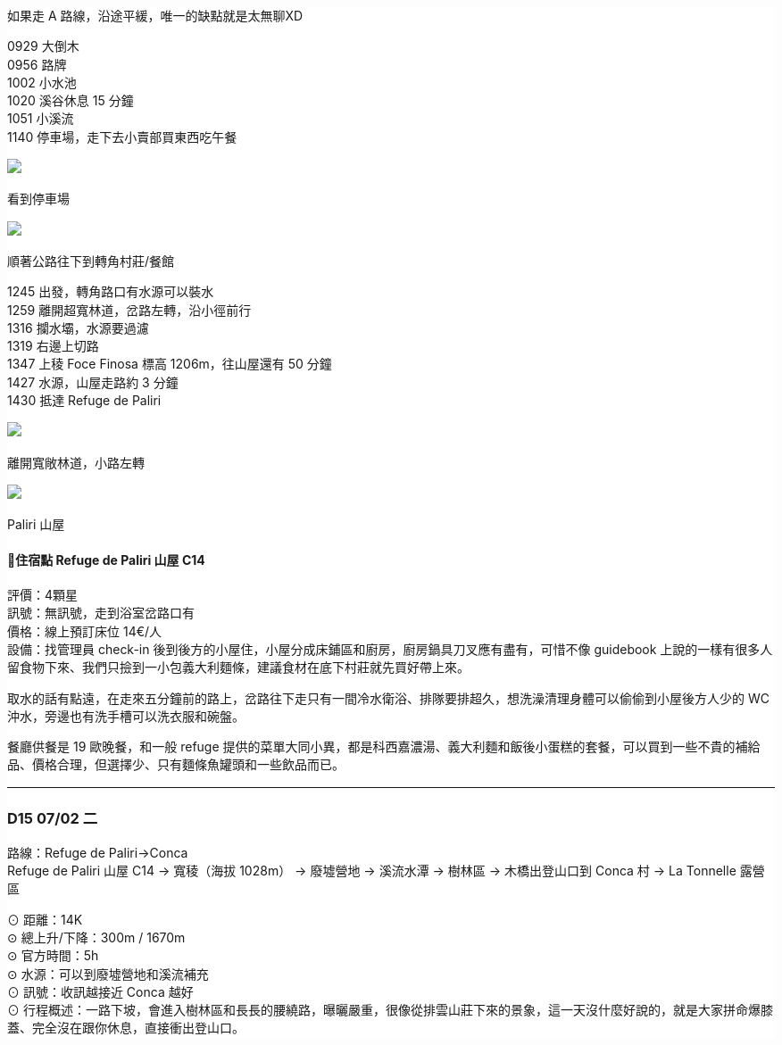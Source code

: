 如果走 A 路線，沿途平緩，唯一的缺點就是太無聊XD

0929 大倒木<br>
0956 路牌<br>
1002 小水池<br>
1020 溪谷休息 15 分鐘<br>
1051 小溪流<br>
1140 停車場，走下去小賣部買東西吃午餐<br>

![](https://i.imgur.com/P3L7t0M.jpg)

看到停車場

![](https://i.imgur.com/o1Z54zK.jpg)

順著公路往下到轉角村莊/餐館

1245 出發，轉角路口有水源可以裝水<br>
1259 離開超寬林道，岔路左轉，沿小徑前行<br>
1316 攔水壩，水源要過濾<br>
1319 右邊上切路<br>
1347 上稜 Foce Finosa 標高 1206m，往山屋還有 50 分鐘<br>
1427 水源，山屋走路約 3 分鐘<br>
1430 抵達 Refuge de Paliri<br>

![](https://i.imgur.com/UX0IaDH.jpg)

離開寬敞林道，小路左轉

![](https://i.imgur.com/8F7RQlB.jpg)

Paliri 山屋


#### 💒住宿點 Refuge de Paliri 山屋 C14
評價：4顆星<br>
訊號：無訊號，走到浴室岔路口有<br>
價格：線上預訂床位 14€/人<br>
設備：找管理員 check-in 後到後方的小屋住，小屋分成床鋪區和廚房，廚房鍋具刀叉應有盡有，可惜不像 guidebook 上說的一樣有很多人留食物下來、我們只撿到一小包義大利麵條，建議食材在底下村莊就先買好帶上來。<br>

取水的話有點遠，在走來五分鐘前的路上，岔路往下走只有一間冷水衛浴、排隊要排超久，想洗澡清理身體可以偷偷到小屋後方人少的 WC 沖水，旁邊也有洗手槽可以洗衣服和碗盤。

餐廳供餐是 19 歐晚餐，和一般 refuge 提供的菜單大同小異，都是科西嘉濃湯、義大利麵和飯後小蛋糕的套餐，可以買到一些不貴的補給品、價格合理，但選擇少、只有麵條魚罐頭和一些飲品而已。

---

### D15 07/02 二
路線：Refuge de Paliri→Conca<br>
Refuge de Paliri 山屋 C14 → 寬稜（海拔 1028m） → 廢墟營地 → 溪流水潭 → 樹林區 → 木橋出登山口到 Conca 村 → La Tonnelle 露營區

⊙ 距離：14K<br>
⊙ 總上升/下降：300m / 1670m<br>
⊙ 官方時間：5h<br>
⊙ 水源：可以到廢墟營地和溪流補充<br>
⊙ 訊號：收訊越接近 Conca 越好<br>
⊙ 行程概述：一路下坡，會進入樹林區和長長的腰繞路，曝曬嚴重，很像從排雲山莊下來的景象，這一天沒什麼好說的，就是大家拼命爆膝蓋、完全沒在跟你休息，直接衝出登山口。<br>
